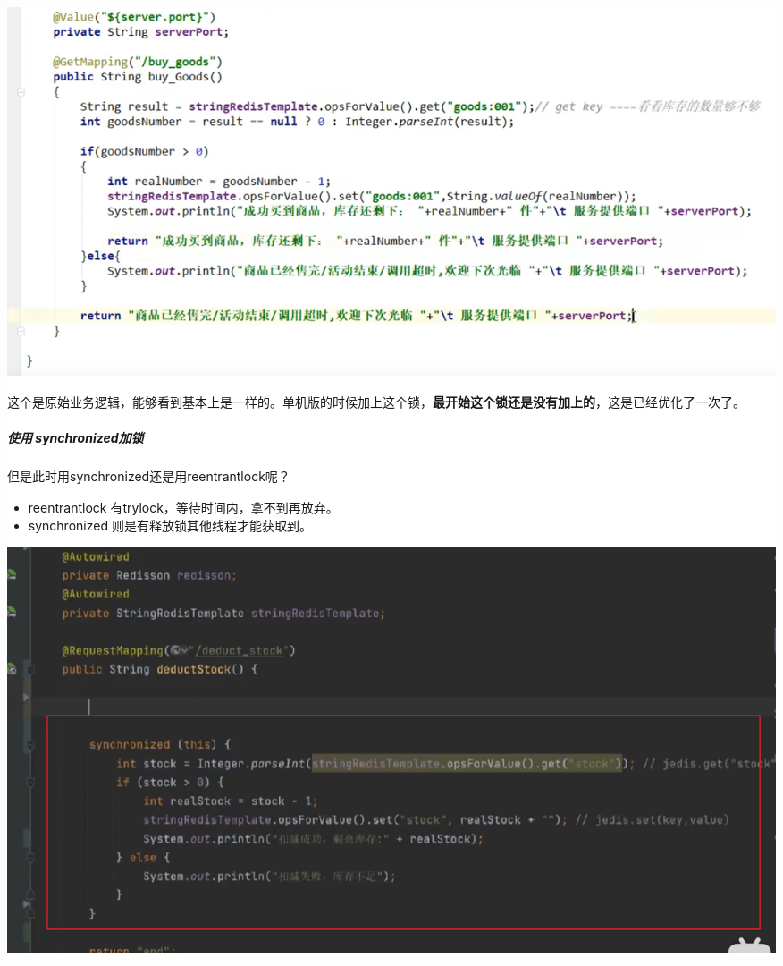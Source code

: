 ![image-20240110213951864](media/images/image-20240110213951864.png)

这个是原始业务逻辑，能够看到基本上是一样的。单机版的时候加上这个锁，**最开始这个锁还是没有加上的**，这是已经优化了一次了。

##### 使用 synchronized加锁

但是此时用synchronized还是用reentrantlock呢？

- reentrantlock 有trylock，等待时间内，拿不到再放弃。
- synchronized 则是有释放锁其他线程才能获取到。

![image-20240110214258045](media/images/image-20240110214258045.png)

